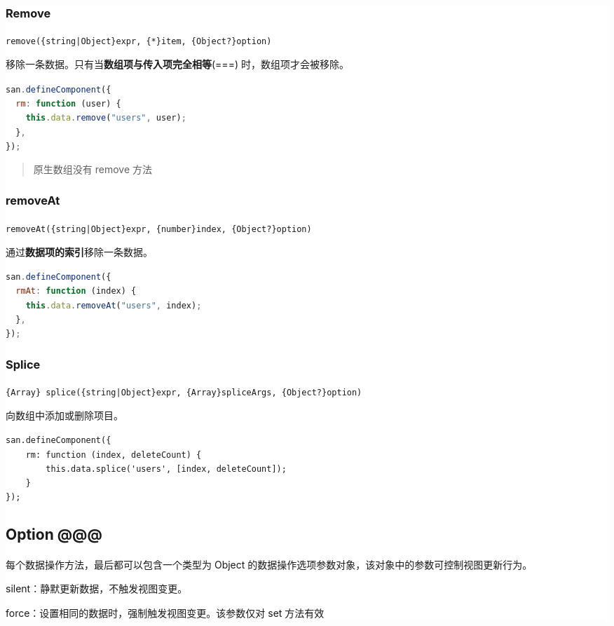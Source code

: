 ### Remove

```
remove({string|Object}expr, {*}item, {Object?}option)
```

移除一条数据。只有当**数组项与传入项完全相等**(===) 时，数组项才会被移除。

```js
san.defineComponent({
  rm: function (user) {
    this.data.remove("users", user);
  },
});
```

> 原生数组没有 remove 方法

### removeAt

```
removeAt({string|Object}expr, {number}index, {Object?}option)
```

通过**数据项的索引**移除一条数据。

```js
san.defineComponent({
  rmAt: function (index) {
    this.data.removeAt("users", index);
  },
});
```

### Splice

```
{Array} splice({string|Object}expr, {Array}spliceArgs, {Object?}option)
```

向数组中添加或删除项目。

```
san.defineComponent({
    rm: function (index, deleteCount) {
        this.data.splice('users', [index, deleteCount]);
    }
});
```

## Option @@@

每个数据操作方法，最后都可以包含一个类型为 Object 的数据操作选项参数对象，该对象中的参数可控制视图更新行为。

silent：静默更新数据，不触发视图变更。

force：设置相同的数据时，强制触发视图变更。该参数仅对 set 方法有效
